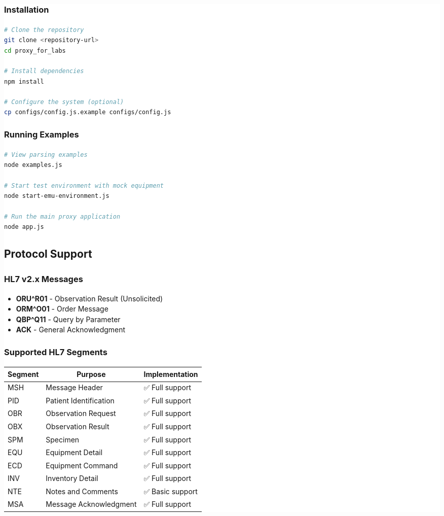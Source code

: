 ### Installation

```bash
# Clone the repository
git clone <repository-url>
cd proxy_for_labs

# Install dependencies
npm install

# Configure the system (optional)
cp configs/config.js.example configs/config.js
```

### Running Examples

```bash
# View parsing examples
node examples.js

# Start test environment with mock equipment
node start-emu-environment.js

# Run the main proxy application
node app.js
```

## Protocol Support

### HL7 v2.x Messages

- **ORU^R01** - Observation Result (Unsolicited)
- **ORM^O01** - Order Message
- **QBP^Q11** - Query by Parameter
- **ACK** - General Acknowledgment

### Supported HL7 Segments

| Segment | Purpose                | Implementation   |
| ------- | ---------------------- | ---------------- |
| MSH     | Message Header         | ✅ Full support  |
| PID     | Patient Identification | ✅ Full support  |
| OBR     | Observation Request    | ✅ Full support  |
| OBX     | Observation Result     | ✅ Full support  |
| SPM     | Specimen               | ✅ Full support  |
| EQU     | Equipment Detail       | ✅ Full support  |
| ECD     | Equipment Command      | ✅ Full support  |
| INV     | Inventory Detail       | ✅ Full support  |
| NTE     | Notes and Comments     | ✅ Basic support |
| MSA     | Message Acknowledgment | ✅ Full support  |
